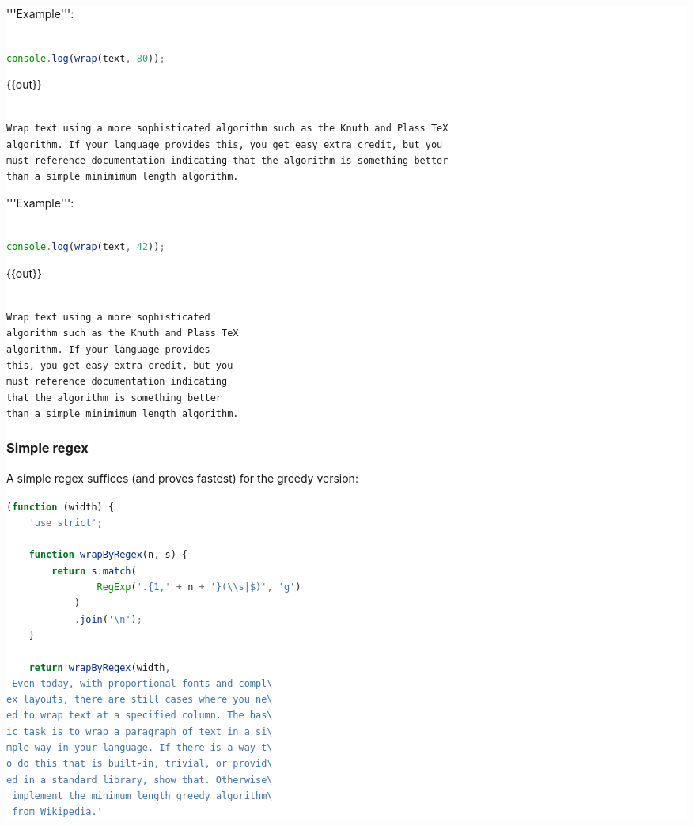 '''Example''':
```javascript

console.log(wrap(text, 80));

```


{{out}}

```txt

Wrap text using a more sophisticated algorithm such as the Knuth and Plass TeX
algorithm. If your language provides this, you get easy extra credit, but you
must reference documentation indicating that the algorithm is something better
than a simple minimimum length algorithm.

```


'''Example''':
```javascript

console.log(wrap(text, 42));

```


{{out}}

```txt

Wrap text using a more sophisticated
algorithm such as the Knuth and Plass TeX
algorithm. If your language provides
this, you get easy extra credit, but you
must reference documentation indicating
that the algorithm is something better
than a simple minimimum length algorithm.

```



### Simple regex


A simple regex suffices (and proves fastest) for the greedy version:


```javascript
(function (width) {
    'use strict';

    function wrapByRegex(n, s) {
        return s.match(
                RegExp('.{1,' + n + '}(\\s|$)', 'g')
            )
            .join('\n');
    }

    return wrapByRegex(width,
'Even today, with proportional fonts and compl\
ex layouts, there are still cases where you ne\
ed to wrap text at a specified column. The bas\
ic task is to wrap a paragraph of text in a si\
mple way in your language. If there is a way t\
o do this that is built-in, trivial, or provid\
ed in a standard library, show that. Otherwise\
 implement the minimum length greedy algorithm\
 from Wikipedia.'
```